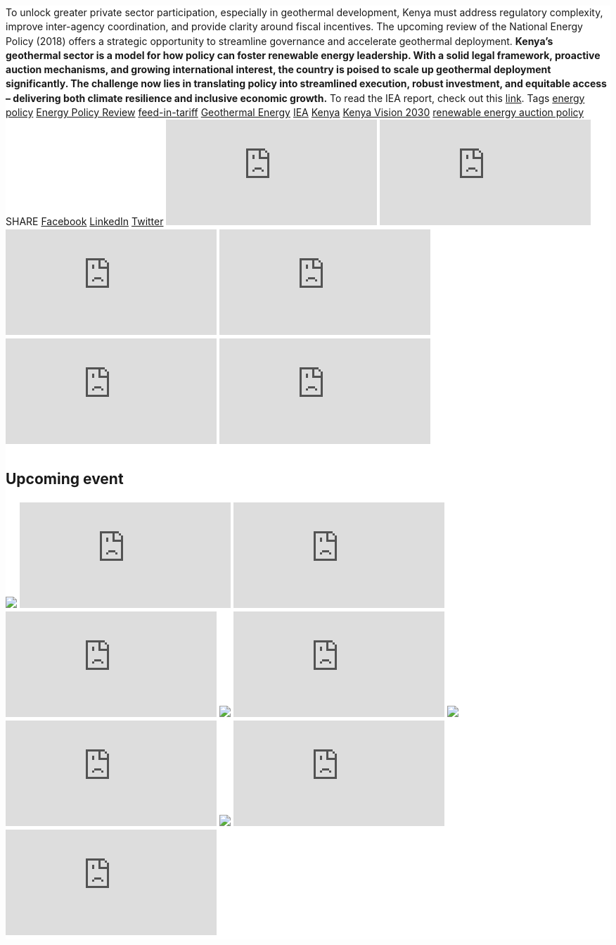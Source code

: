 To unlock greater private sector participation, especially in geothermal development, Kenya must address regulatory complexity, improve inter-agency coordination, and provide clarity around fiscal incentives. The upcoming review of the National Energy Policy (2018) offers a strategic opportunity to streamline governance and accelerate geothermal deployment.
**Kenya’s geothermal sector is a model for how policy can foster renewable energy leadership. With a solid legal framework, proactive auction mechanisms, and growing international interest, the country is poised to scale up geothermal deployment significantly. The challenge now lies in translating policy into streamlined execution, robust investment, and equitable access – delivering both climate resilience and inclusive economic growth.**
To read the IEA report, check out this [link](https://www.iea.org/reports/kenya-2024).
Tags
[energy policy](https://www.thinkgeoenergy.com/tag/energy-policy/) [Energy Policy Review](https://www.thinkgeoenergy.com/tag/energy-policy-review/) [feed-in-tariff](https://www.thinkgeoenergy.com/tag/feed-in-tariff/) [Geothermal Energy](https://www.thinkgeoenergy.com/tag/geothermalenergy/) [IEA](https://www.thinkgeoenergy.com/tag/iea/) [Kenya](https://www.thinkgeoenergy.com/tag/kenya/) [Kenya Vision 2030](https://www.thinkgeoenergy.com/tag/kenya-vision-2030/) [renewable energy auction policy](https://www.thinkgeoenergy.com/tag/renewable-energy-auction-policy/)
SHARE
[Facebook](javascript:void\(0\))
[LinkedIn](javascript:void\(0\))
[Twitter](javascript:void\(0\))
[![](https://ads.thinkgeoenergy.com/delivery/avw.php?zoneid=40&cb=1&n=af91e151)](https://ads.thinkgeoenergy.com/delivery/ck.php?n=af91e151&cb=1)
[![](https://ads.thinkgeoenergy.com/delivery/avw.php?zoneid=41&cb=1&n=a7dfda8b)](https://ads.thinkgeoenergy.com/delivery/ck.php?n=a7dfda8b&cb=1)
[![](https://ads.thinkgeoenergy.com/delivery/avw.php?zoneid=147&cb=1&n=a90740cd)](https://ads.thinkgeoenergy.com/delivery/ck.php?n=a90740cd&cb=1)
[![](https://ads.thinkgeoenergy.com/delivery/avw.php?zoneid=21&cb=1&n=a02718af)](https://ads.thinkgeoenergy.com/delivery/ck.php?n=a02718af&cb=1)
[![](https://ads.thinkgeoenergy.com/delivery/avw.php?zoneid=22&cb=1&n=af71fb28)](https://ads.thinkgeoenergy.com/delivery/ck.php?n=af71fb28&cb=1)
[![](https://ads.thinkgeoenergy.com/delivery/avw.php?zoneid=23&cb=1&n=a4159bf3)](https://ads.thinkgeoenergy.com/delivery/ck.php?n=a4159bf3&cb=1)
## Upcoming event
[![](https://www.thinkgeoenergy.com/kenya-policy-geothermal-development/)](https://www.thinkgeoenergy.com/kenya-policy-geothermal-development/)
[![](https://ads.thinkgeoenergy.com/delivery/avw.php?zoneid=35&cb=1&n=ac8caac7)](https://ads.thinkgeoenergy.com/delivery/ck.php?n=ac8caac7&cb=1)
[![](https://ads.thinkgeoenergy.com/delivery/avw.php?zoneid=36&cb=1&n=a19b6bc8)](https://ads.thinkgeoenergy.com/delivery/ck.php?n=a19b6bc8&cb=1)
[![](https://ads.thinkgeoenergy.com/delivery/avw.php?zoneid=37&cb=1&n=ae3fd23e)](https://ads.thinkgeoenergy.com/delivery/ck.php?n=ae3fd23e&cb=1)
[![](https://ads.thinkgeoenergy.com/images/476eb28404bc7209c844fbfbd47b5d28.jpg)](https://ads.thinkgeoenergy.com/delivery/cl.php?bannerid=35&zoneid=2&sig=a917c6c0f2e3da26dbab140583e33f79f4282700f22311e51efeddd8c441792a&oadest=http%3A%2F%2Fexergy-orc.com%2F%3F%26utm_source%3Dthink%2Bgeo%2Benergy%26utm_medium%3Ddisplay%26utm_campaign%3Dthink%2Bgeo%2Benergy%2Bwebsite%2Badvertising)
![](https://ads.thinkgeoenergy.com/delivery/lg.php?bannerid=35&campaignid=1&zoneid=2&loc=https%3A%2F%2Fwww.thinkgeoenergy.com%2Fkenya-policy-geothermal-development%2F&cb=c3c9db2d87)
[![](https://ads.thinkgeoenergy.com/images/a62b7481c7116f0aac3d58406ab9fb81.png)](https://ads.thinkgeoenergy.com/delivery/cl.php?bannerid=310&zoneid=3&sig=b88a8bde13e9b9d2a9b95000271f9f6e7b2a7129c09729a3226591ce0274baaf&oadest=https%3A%2F%2Fwww.orcan-energy.com%2Fen%2F%3F%26utm_source%3Dthink%2Bgeo%2Benergy%26utm_medium%3Ddisplay%26utm_campaign%3Dthink%2Bgeo%2Benergy%2Bwebsite%2Badvertising)
![](https://ads.thinkgeoenergy.com/delivery/lg.php?bannerid=310&campaignid=1&zoneid=3&loc=https%3A%2F%2Fwww.thinkgeoenergy.com%2Fkenya-policy-geothermal-development%2F&cb=df46af3d6a)
[![](https://ads.thinkgeoenergy.com/images/0e10b6913875ac647e4efda896a463fd.jpg)](https://ads.thinkgeoenergy.com/delivery/cl.php?bannerid=343&zoneid=135&sig=da665187dcfafa7fb1e532b32d330868e2d71fa7ea128dc6ab851700129ef51c&oadest=https%3A%2F%2Fwww.slb.com%2Fproducts-and-services%2Fscaling-new-energy-systems%2Fgeothermal%2Fgeothermal-consulting-services%3Futm_medium%3Dpaid%26utm_term%3Dbanner-ad%26utm_campaign%3D2025-geothermex-consulting-services-awareness)
![](https://ads.thinkgeoenergy.com/delivery/lg.php?bannerid=343&campaignid=1&zoneid=135&loc=https%3A%2F%2Fwww.thinkgeoenergy.com%2Fkenya-policy-geothermal-development%2F&cb=6681a6227f)
[![](https://ads.thinkgeoenergy.com/delivery/avw.php?zoneid=12&cb=1&n=a5182671)](https://ads.thinkgeoenergy.com/delivery/ck.php?n=a5182671&cb=1)